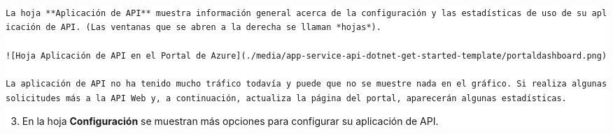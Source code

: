 	La hoja **Aplicación de API** muestra información general acerca de la configuración y las estadísticas de uso de su aplicación de API. (Las ventanas que se abren a la derecha se llaman *hojas*).

	![Hoja Aplicación de API en el Portal de Azure](./media/app-service-api-dotnet-get-started-template/portaldashboard.png)

	La aplicación de API no ha tenido mucho tráfico todavía y puede que no se muestre nada en el gráfico. Si realiza algunas solicitudes más a la API Web y, a continuación, actualiza la página del portal, aparecerán algunas estadísticas.

3. En la hoja **Configuración** se muestran más opciones para configurar su aplicación de API.
